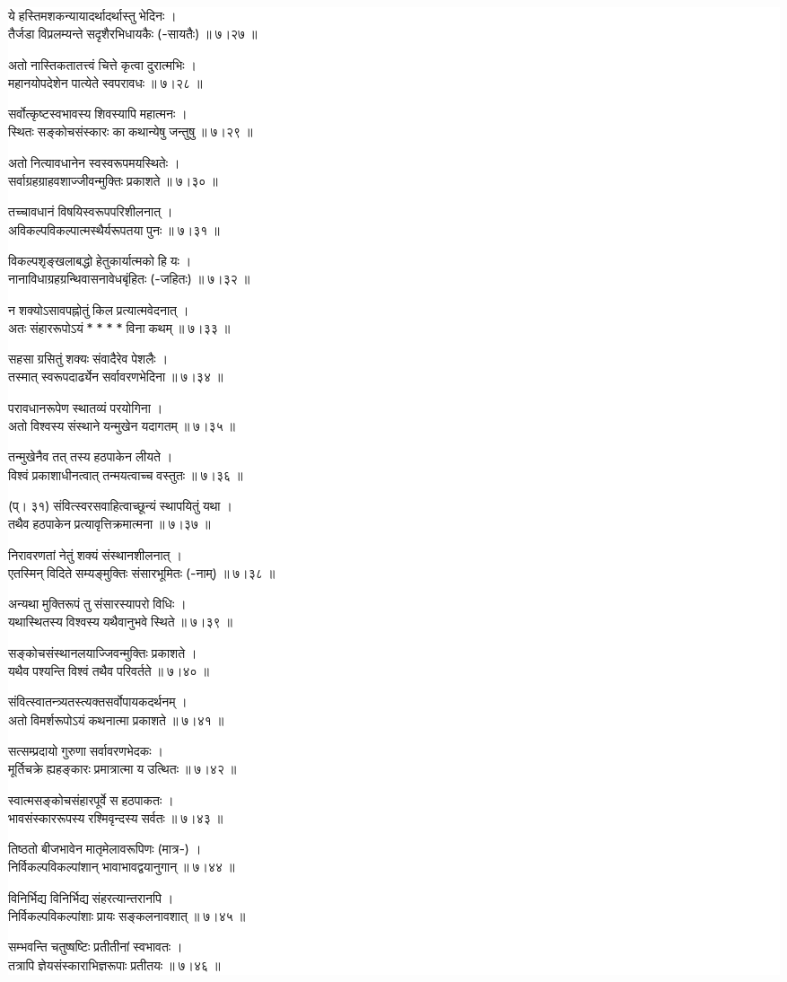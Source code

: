 ये हस्तिमशकन्यायादर्थादर्थास्तु भेदिनः ।  
तैर्जडा विप्रलम्यन्ते सदृशैरभिधायकैः (-सायतैः) ॥ ७।२७ ॥  
  
अतो नास्तिकतातत्त्वं चित्ते कृत्वा दुरात्मभिः ।  
महानयोपदेशेन पात्येते स्वपरावधः ॥ ७।२८ ॥  
  
सर्वोत्कृष्टस्वभावस्य शिवस्यापि महात्मनः ।  
स्थितः सङ्कोचसंस्कारः का कथान्येषु जन्तुषु ॥ ७।२९ ॥  
  
अतो नित्यावधानेन स्वस्वरूपमयस्थितेः ।  
सर्वाग्रहग्राहवशाज्जीवन्मुक्तिः प्रकाशते ॥ ७।३० ॥  
  
तच्चावधानं विषयिस्वरूपपरिशीलनात् ।  
अविकल्पविकल्पात्मस्थैर्यरूपतया पुनः ॥ ७।३१ ॥  
  
विकल्पशृङ्खलाबद्धो हेतुकार्यात्मको हि यः ।  
नानाविधाग्रहग्रन्थिवासनावेधबृंहितः (-जहितः) ॥ ७।३२ ॥  
  
न शक्योऽसावपह्नोतुं किल प्रत्यात्मवेदनात् ।  
अतः संहाररूपोऽयं * * * * विना कथम् ॥ ७।३३ ॥  
  
सहसा ग्रसितुं शक्यः संवादैरेव पेशलैः ।  
तस्मात् स्वरूपदार्ढ्येन सर्वावरणभेदिना ॥ ७।३४ ॥  
  
परावधानरूपेण स्थातव्यं परयोगिना ।  
अतो विश्वस्य संस्थाने यन्मुखेन यदागतम् ॥ ७।३५ ॥  
  
तन्मुखेनैव तत् तस्य हठपाकेन लीयते ।  
विश्वं प्रकाशाधीनत्वात् तन्मयत्वाच्च वस्तुतः ॥ ७।३६ ॥  
  
(प्। ३१) संवित्स्वरसवाहित्वाच्छून्यं स्थापयितुं यथा ।  
तथैव हठपाकेन प्रत्यावृत्तिक्रमात्मना ॥ ७।३७ ॥  
  
निरावरणतां नेतुं शक्यं संस्थानशीलनात् ।  
एतस्मिन् विदिते सम्यङ्मुक्तिः संसारभूमितः (-नाम्) ॥ ७।३८ ॥  
  
अन्यथा मुक्तिरूपं तु संसारस्यापरो विधिः ।  
यथास्थितस्य विश्वस्य यथैवानुभवे स्थिते ॥ ७।३९ ॥  
  
सङ्कोचसंस्थानलयाज्जिवन्मुक्तिः प्रकाशते ।  
यथैव पश्यन्ति विश्वं तथैव परिवर्तते ॥ ७।४० ॥  
  
संवित्स्वातन्त्र्यतस्त्यक्तसर्वोपायकदर्थनम् ।  
अतो विमर्शरूपोऽयं कथनात्मा प्रकाशते ॥ ७।४१ ॥  
  
सत्सम्प्रदायो गुरुणा सर्वावरणभेदकः ।  
मूर्तिचक्रे ह्यहङ्कारः प्रमात्रात्मा य उत्थितः ॥ ७।४२ ॥  
  
स्वात्मसङ्कोचसंहारपूर्वे स हठपाकतः ।  
भावसंस्काररूपस्य रश्मिवृन्दस्य सर्वतः ॥ ७।४३ ॥  
  
तिष्ठतो बीजभावेन मातृमेलावरूपिणः (मात्र-) ।  
निर्विकल्पविकल्पांशान् भावाभावद्वयानुगान् ॥ ७।४४ ॥  
  
विनिर्भिद्य विनिर्भिद्य संहरत्यान्तरानपि ।  
निर्विकल्पविकल्पांशाः प्रायः सङ्कलनावशात् ॥ ७।४५ ॥  
  
सम्भवन्ति चतुष्षष्टिः प्रतीतीनां स्वभावतः ।  
तत्रापि ज्ञेयसंस्काराभिज्ञरूपाः प्रतीतयः ॥ ७।४६ ॥  
  
